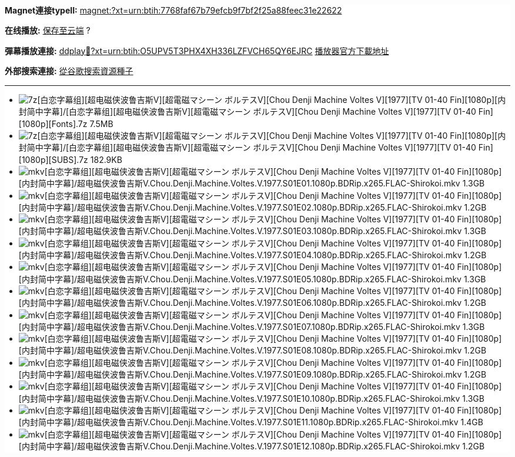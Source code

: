 **Magnet連接typeII:** [magnet:?xt=urn:btih:7768faf67b79efcb9f7bf2f25a88feec31e22622](https://magnet/?xt=urn:btih:7768faf67b79efcb9f7bf2f25a88feec31e22622)

**在线播放:** [保存至云端](https://mypikpak.com/drive/url-checker?url=magnet:?xt=urn:btih:7768faf67b79efcb9f7bf2f25a88feec31e22622) ?

**彈幕播放連接:** [ddplay:magnet:?xt=urn:btih:O5UPV5T3PHX4XH336LZFVCH65QY6EJRC](ddplay:magnet:?xt=urn:btih:O5UPV5T3PHX4XH336LZFVCH65QY6EJRC\&dn=\&tr=http%3A%2F%2F104.143.10.186%3A8000%2Fannounce\&tr=udp%3A%2F%2F104.143.10.186%3A8000%2Fannounce\&tr=http%3A%2F%2Ftracker.openbittorrent.com%3A80%2Fannounce\&tr=http%3A%2F%2Ftracker3.itzmx.com%3A6961%2Fannounce\&tr=http%3A%2F%2Ftracker4.itzmx.com%3A2710%2Fannounce\&tr=http%3A%2F%2Ftracker.publicbt.com%3A80%2Fannounce\&tr=http%3A%2F%2Ftracker.prq.to%2Fannounce\&tr=http%3A%2F%2Fopen.acgtracker.com%3A1096%2Fannounce\&tr=https%3A%2F%2Ft-115.rhcloud.com%2Fonly_for_ylbud\&tr=http%3A%2F%2Ftracker1.itzmx.com%3A8080%2Fannounce\&tr=http%3A%2F%2Ftracker2.itzmx.com%3A6961%2Fannounce\&tr=udp%3A%2F%2Ftracker1.itzmx.com%3A8080%2Fannounce\&tr=udp%3A%2F%2Ftracker2.itzmx.com%3A6961%2Fannounce\&tr=udp%3A%2F%2Ftracker3.itzmx.com%3A6961%2Fannounce\&tr=udp%3A%2F%2Ftracker4.itzmx.com%3A2710%2Fannounce\&tr=http%3A%2F%2Fnyaa.tracker.wf%3A7777%2Fannounce) [播放器官方下載地址](http://www.dandanplay.com/?from=dmhy)

**外部搜索連接:** [從谷歌搜索資源種子](https://www.google.com/search?oe=utf-8\&q=7768faf67b79efcb9f7bf2f25a88feec31e22622)

***

* ![7z](https://share.dmhy.org/images/icon/7z.gif)\[白恋字幕组]\[超电磁侠波鲁吉斯V]\[超電磁マシーン ボルテスV]\[Chou Denji Machine Voltes V]\[1977]\[TV 01-40 Fin]\[1080p]\[内封简中字幕]/\[白恋字幕组]\[超电磁侠波鲁吉斯V]\[超電磁マシーン ボルテスV]\[Chou Denji Machine Voltes V]\[1977]\[TV 01-40 Fin]\[1080p]\[Fonts].7z 7.5MB
* ![7z](https://share.dmhy.org/images/icon/7z.gif)\[白恋字幕组]\[超电磁侠波鲁吉斯V]\[超電磁マシーン ボルテスV]\[Chou Denji Machine Voltes V]\[1977]\[TV 01-40 Fin]\[1080p]\[内封简中字幕]/\[白恋字幕组]\[超电磁侠波鲁吉斯V]\[超電磁マシーン ボルテスV]\[Chou Denji Machine Voltes V]\[1977]\[TV 01-40 Fin]\[1080p]\[SUBS].7z 182.9KB
* ![mkv](https://share.dmhy.org/images/icon/mkv.gif)\[白恋字幕组]\[超电磁侠波鲁吉斯V]\[超電磁マシーン ボルテスV]\[Chou Denji Machine Voltes V]\[1977]\[TV 01-40 Fin]\[1080p]\[内封简中字幕]/超电磁侠波鲁吉斯V.Chou.Denji.Machine.Voltes.V.1977.S01E01.1080p.BDRip.x265.FLAC-Shirokoi.mkv 1.3GB
* ![mkv](https://share.dmhy.org/images/icon/mkv.gif)\[白恋字幕组]\[超电磁侠波鲁吉斯V]\[超電磁マシーン ボルテスV]\[Chou Denji Machine Voltes V]\[1977]\[TV 01-40 Fin]\[1080p]\[内封简中字幕]/超电磁侠波鲁吉斯V.Chou.Denji.Machine.Voltes.V.1977.S01E02.1080p.BDRip.x265.FLAC-Shirokoi.mkv 1.2GB
* ![mkv](https://share.dmhy.org/images/icon/mkv.gif)\[白恋字幕组]\[超电磁侠波鲁吉斯V]\[超電磁マシーン ボルテスV]\[Chou Denji Machine Voltes V]\[1977]\[TV 01-40 Fin]\[1080p]\[内封简中字幕]/超电磁侠波鲁吉斯V.Chou.Denji.Machine.Voltes.V.1977.S01E03.1080p.BDRip.x265.FLAC-Shirokoi.mkv 1.3GB
* ![mkv](https://share.dmhy.org/images/icon/mkv.gif)\[白恋字幕组]\[超电磁侠波鲁吉斯V]\[超電磁マシーン ボルテスV]\[Chou Denji Machine Voltes V]\[1977]\[TV 01-40 Fin]\[1080p]\[内封简中字幕]/超电磁侠波鲁吉斯V.Chou.Denji.Machine.Voltes.V.1977.S01E04.1080p.BDRip.x265.FLAC-Shirokoi.mkv 1.2GB
* ![mkv](https://share.dmhy.org/images/icon/mkv.gif)\[白恋字幕组]\[超电磁侠波鲁吉斯V]\[超電磁マシーン ボルテスV]\[Chou Denji Machine Voltes V]\[1977]\[TV 01-40 Fin]\[1080p]\[内封简中字幕]/超电磁侠波鲁吉斯V.Chou.Denji.Machine.Voltes.V.1977.S01E05.1080p.BDRip.x265.FLAC-Shirokoi.mkv 1.3GB
* ![mkv](https://share.dmhy.org/images/icon/mkv.gif)\[白恋字幕组]\[超电磁侠波鲁吉斯V]\[超電磁マシーン ボルテスV]\[Chou Denji Machine Voltes V]\[1977]\[TV 01-40 Fin]\[1080p]\[内封简中字幕]/超电磁侠波鲁吉斯V.Chou.Denji.Machine.Voltes.V.1977.S01E06.1080p.BDRip.x265.FLAC-Shirokoi.mkv 1.2GB
* ![mkv](https://share.dmhy.org/images/icon/mkv.gif)\[白恋字幕组]\[超电磁侠波鲁吉斯V]\[超電磁マシーン ボルテスV]\[Chou Denji Machine Voltes V]\[1977]\[TV 01-40 Fin]\[1080p]\[内封简中字幕]/超电磁侠波鲁吉斯V.Chou.Denji.Machine.Voltes.V.1977.S01E07.1080p.BDRip.x265.FLAC-Shirokoi.mkv 1.3GB
* ![mkv](https://share.dmhy.org/images/icon/mkv.gif)\[白恋字幕组]\[超电磁侠波鲁吉斯V]\[超電磁マシーン ボルテスV]\[Chou Denji Machine Voltes V]\[1977]\[TV 01-40 Fin]\[1080p]\[内封简中字幕]/超电磁侠波鲁吉斯V.Chou.Denji.Machine.Voltes.V.1977.S01E08.1080p.BDRip.x265.FLAC-Shirokoi.mkv 1.2GB
* ![mkv](https://share.dmhy.org/images/icon/mkv.gif)\[白恋字幕组]\[超电磁侠波鲁吉斯V]\[超電磁マシーン ボルテスV]\[Chou Denji Machine Voltes V]\[1977]\[TV 01-40 Fin]\[1080p]\[内封简中字幕]/超电磁侠波鲁吉斯V.Chou.Denji.Machine.Voltes.V.1977.S01E09.1080p.BDRip.x265.FLAC-Shirokoi.mkv 1.2GB
* ![mkv](https://share.dmhy.org/images/icon/mkv.gif)\[白恋字幕组]\[超电磁侠波鲁吉斯V]\[超電磁マシーン ボルテスV]\[Chou Denji Machine Voltes V]\[1977]\[TV 01-40 Fin]\[1080p]\[内封简中字幕]/超电磁侠波鲁吉斯V.Chou.Denji.Machine.Voltes.V.1977.S01E10.1080p.BDRip.x265.FLAC-Shirokoi.mkv 1.3GB
* ![mkv](https://share.dmhy.org/images/icon/mkv.gif)\[白恋字幕组]\[超电磁侠波鲁吉斯V]\[超電磁マシーン ボルテスV]\[Chou Denji Machine Voltes V]\[1977]\[TV 01-40 Fin]\[1080p]\[内封简中字幕]/超电磁侠波鲁吉斯V.Chou.Denji.Machine.Voltes.V.1977.S01E11.1080p.BDRip.x265.FLAC-Shirokoi.mkv 1.4GB
* ![mkv](https://share.dmhy.org/images/icon/mkv.gif)\[白恋字幕组]\[超电磁侠波鲁吉斯V]\[超電磁マシーン ボルテスV]\[Chou Denji Machine Voltes V]\[1977]\[TV 01-40 Fin]\[1080p]\[内封简中字幕]/超电磁侠波鲁吉斯V.Chou.Denji.Machine.Voltes.V.1977.S01E12.1080p.BDRip.x265.FLAC-Shirokoi.mkv 1.2GB